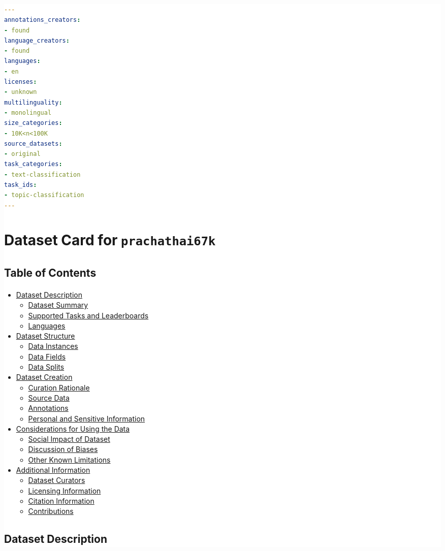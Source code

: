 ```yaml
---
annotations_creators:
- found
language_creators:
- found
languages:
- en
licenses:
- unknown
multilinguality:
- monolingual
size_categories:
- 10K<n<100K
source_datasets:
- original
task_categories:
- text-classification
task_ids:
- topic-classification
---
```


# Dataset Card for `prachathai67k`

## Table of Contents
- [Dataset Description](#dataset-description)
  - [Dataset Summary](#dataset-summary)
  - [Supported Tasks and Leaderboards](#supported-tasks-and-leaderboards)
  - [Languages](#languages)
- [Dataset Structure](#dataset-structure)
  - [Data Instances](#data-instances)
  - [Data Fields](#data-fields)
  - [Data Splits](#data-splits)
- [Dataset Creation](#dataset-creation)
  - [Curation Rationale](#curation-rationale)
  - [Source Data](#source-data)
  - [Annotations](#annotations)
  - [Personal and Sensitive Information](#personal-and-sensitive-information)
- [Considerations for Using the Data](#considerations-for-using-the-data)
  - [Social Impact of Dataset](#social-impact-of-dataset)
  - [Discussion of Biases](#discussion-of-biases)
  - [Other Known Limitations](#other-known-limitations)
- [Additional Information](#additional-information)
  - [Dataset Curators](#dataset-curators)
  - [Licensing Information](#licensing-information)
  - [Citation Information](#citation-information)
  - [Contributions](#contributions)

## Dataset Description
